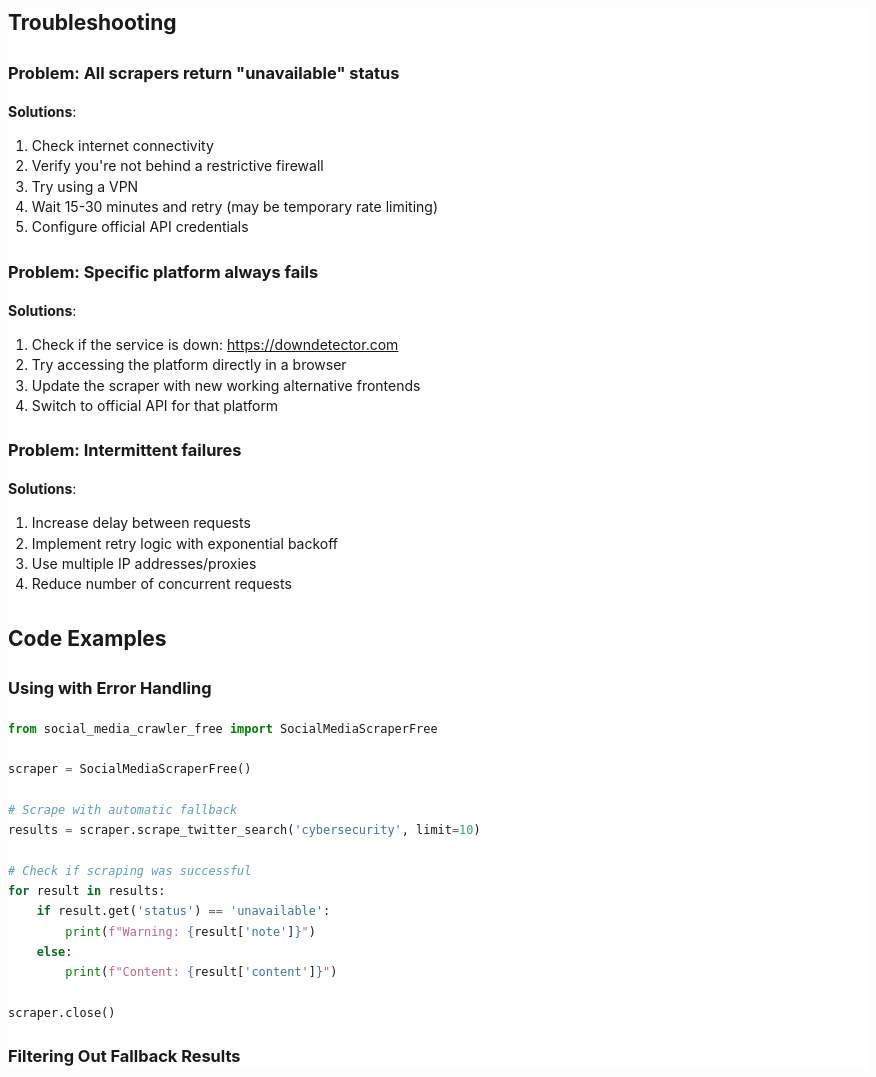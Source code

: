 ## Troubleshooting

### Problem: All scrapers return "unavailable" status

**Solutions**:
1. Check internet connectivity
2. Verify you're not behind a restrictive firewall
3. Try using a VPN
4. Wait 15-30 minutes and retry (may be temporary rate limiting)
5. Configure official API credentials

### Problem: Specific platform always fails

**Solutions**:
1. Check if the service is down: https://downdetector.com
2. Try accessing the platform directly in a browser
3. Update the scraper with new working alternative frontends
4. Switch to official API for that platform

### Problem: Intermittent failures

**Solutions**:
1. Increase delay between requests
2. Implement retry logic with exponential backoff
3. Use multiple IP addresses/proxies
4. Reduce number of concurrent requests

## Code Examples

### Using with Error Handling

```python
from social_media_crawler_free import SocialMediaScraperFree

scraper = SocialMediaScraperFree()

# Scrape with automatic fallback
results = scraper.scrape_twitter_search('cybersecurity', limit=10)

# Check if scraping was successful
for result in results:
    if result.get('status') == 'unavailable':
        print(f"Warning: {result['note']}")
    else:
        print(f"Content: {result['content']}")

scraper.close()
```

### Filtering Out Fallback Results
